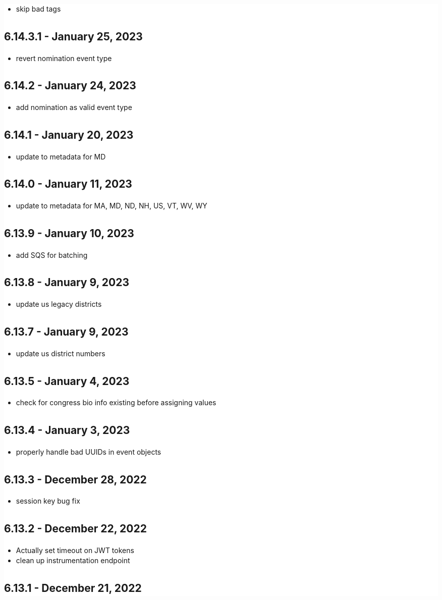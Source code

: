 * skip bad tags

## 6.14.3.1 - January 25, 2023

* revert nomination event type

## 6.14.2 - January 24, 2023

* add nomination as valid event type

## 6.14.1 - January 20, 2023

* update to metadata for MD

## 6.14.0 - January 11, 2023

* update to metadata for MA, MD, ND, NH, US, VT, WV, WY

## 6.13.9 - January 10, 2023

* add SQS for batching

## 6.13.8 - January 9, 2023

* update us legacy districts

## 6.13.7 - January 9, 2023

* update us district numbers

## 6.13.5 - January 4, 2023

* check for congress bio info existing before assigning values

## 6.13.4 - January 3, 2023

* properly handle bad UUIDs in event objects

## 6.13.3 - December 28, 2022

* session key bug fix

## 6.13.2 - December 22, 2022

* Actually set timeout on JWT tokens
* clean up instrumentation endpoint

## 6.13.1 - December 21, 2022
